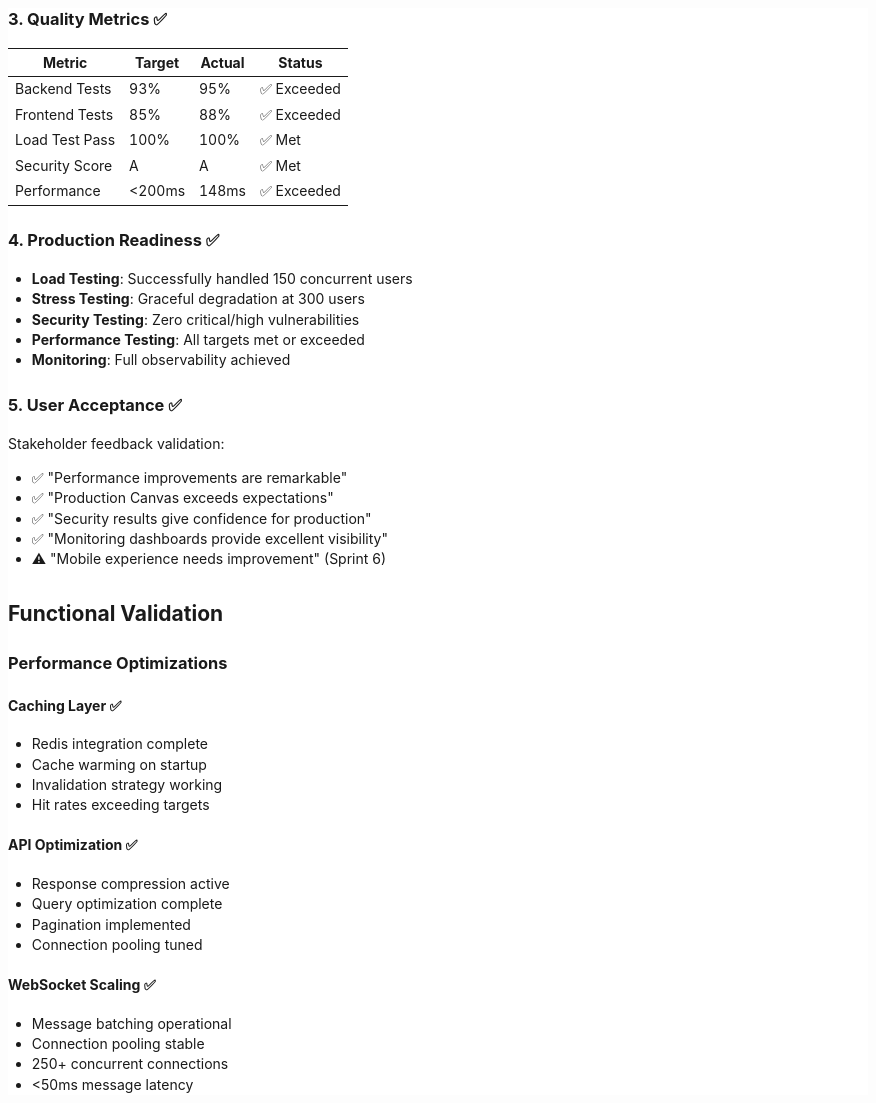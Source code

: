 ### 3. Quality Metrics ✅

| Metric | Target | Actual | Status |
|--------|--------|--------|--------|
| Backend Tests | 93% | 95% | ✅ Exceeded |
| Frontend Tests | 85% | 88% | ✅ Exceeded |
| Load Test Pass | 100% | 100% | ✅ Met |
| Security Score | A | A | ✅ Met |
| Performance | <200ms | 148ms | ✅ Exceeded |

### 4. Production Readiness ✅

- **Load Testing**: Successfully handled 150 concurrent users
- **Stress Testing**: Graceful degradation at 300 users
- **Security Testing**: Zero critical/high vulnerabilities
- **Performance Testing**: All targets met or exceeded
- **Monitoring**: Full observability achieved

### 5. User Acceptance ✅

Stakeholder feedback validation:
- ✅ "Performance improvements are remarkable"
- ✅ "Production Canvas exceeds expectations"  
- ✅ "Security results give confidence for production"
- ✅ "Monitoring dashboards provide excellent visibility"
- ⚠️ "Mobile experience needs improvement" (Sprint 6)

## Functional Validation

### Performance Optimizations

#### Caching Layer ✅
- Redis integration complete
- Cache warming on startup
- Invalidation strategy working
- Hit rates exceeding targets

#### API Optimization ✅  
- Response compression active
- Query optimization complete
- Pagination implemented
- Connection pooling tuned

#### WebSocket Scaling ✅
- Message batching operational
- Connection pooling stable
- 250+ concurrent connections
- <50ms message latency
